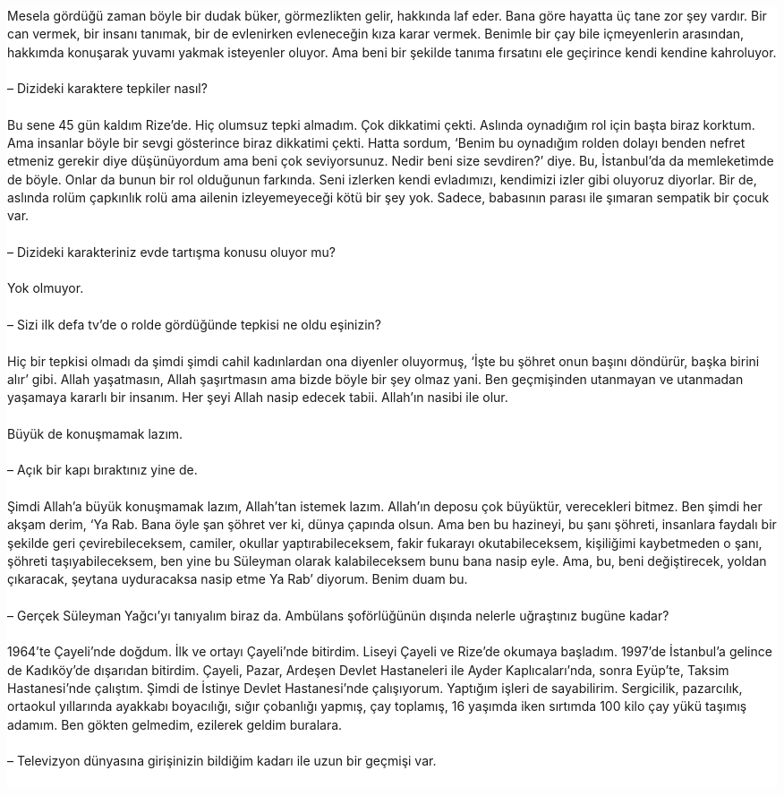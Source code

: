    Mesela gördüğü zaman böyle bir dudak büker, görmezlikten gelir, hakkında laf eder. Bana göre hayatta üç tane zor şey vardır. Bir can vermek, bir insanı tanımak, bir de evlenirken evleneceğin kıza karar vermek. Benimle bir çay bile içmeyenlerin arasından, hakkımda konuşarak yuvamı yakmak isteyenler oluyor. Ama beni bir şekilde tanıma fırsatını ele geçirince kendi kendine kahroluyor.
   <br/>
   <br/>
   – Dizideki karaktere tepkiler nasıl?
   <br/>
   <br/>
   Bu sene 45 gün kaldım Rize’de. Hiç olumsuz tepki almadım. Çok dikkatimi çekti. Aslında oynadığım rol için başta biraz korktum. Ama insanlar böyle bir sevgi gösterince biraz dikkatimi çekti. Hatta sordum, ‘Benim bu oynadığım rolden dolayı benden nefret etmeniz gerekir diye düşünüyordum ama beni çok seviyorsunuz. Nedir beni size sevdiren?’ diye. Bu, İstanbul’da da memleketimde de böyle. Onlar da bunun bir rol olduğunun farkında. Seni izlerken kendi evladımızı, kendimizi izler gibi oluyoruz diyorlar. Bir de, aslında rolüm çapkınlık rolü ama ailenin izleyemeyeceği kötü bir şey yok. Sadece, babasının parası ile şımaran sempatik bir çocuk var.
   <br/>
   <br/>
   – Dizideki karakteriniz evde tartışma konusu oluyor mu?
   <br/>
   <br/>
   Yok olmuyor.
   <br/>
   <br/>
   – Sizi ilk defa tv’de o rolde gördüğünde tepkisi ne oldu eşinizin?
   <br/>
   <br/>
   Hiç bir tepkisi olmadı da şimdi şimdi cahil kadınlardan ona diyenler oluyormuş, ‘İşte bu şöhret onun başını döndürür, başka birini alır’ gibi. Allah yaşatmasın, Allah şaşırtmasın ama bizde böyle bir şey olmaz yani. Ben geçmişinden utanmayan ve utanmadan yaşamaya kararlı bir insanım. Her şeyi Allah nasip edecek tabii. Allah’ın nasibi ile olur.
   <br/>
   <br/>
   Büyük de konuşmamak lazım.
   <br/>
   <br/>
   – Açık bir kapı bıraktınız yine de.
   <br/>
   <br/>
   Şimdi Allah’a büyük konuşmamak lazım, Allah’tan istemek lazım. Allah’ın deposu çok büyüktür, verecekleri bitmez. Ben şimdi her akşam derim, ‘Ya Rab. Bana öyle şan şöhret ver ki, dünya çapında olsun. Ama ben bu hazineyi, bu şanı şöhreti, insanlara faydalı bir şekilde geri çevirebileceksem, camiler, okullar yaptırabileceksem, fakir fukarayı okutabileceksem, kişiliğimi kaybetmeden o şanı, şöhreti taşıyabileceksem, ben yine bu Süleyman olarak kalabileceksem bunu bana nasip eyle. Ama, bu, beni değiştirecek, yoldan çıkaracak, şeytana uyduracaksa nasip etme Ya Rab’ diyorum. Benim duam bu.
   <br/>
   <br/>
   – Gerçek Süleyman Yağcı’yı tanıyalım biraz da. Ambülans şoförlüğünün dışında nelerle uğraştınız bugüne kadar?
   <br/>
   <br/>
   1964’te Çayeli’nde doğdum. İlk ve ortayı Çayeli’nde bitirdim. Liseyi Çayeli ve Rize’de okumaya başladım. 1997’de İstanbul’a gelince de Kadıköy’de dışarıdan bitirdim. Çayeli, Pazar, Ardeşen Devlet Hastaneleri ile Ayder Kaplıcaları’nda, sonra Eyüp’te, Taksim Hastanesi’nde çalıştım. Şimdi de İstinye Devlet Hastanesi’nde çalışıyorum. Yaptığım işleri de sayabilirim. Sergicilik, pazarcılık, ortaokul yıllarında ayakkabı boyacılığı, sığır çobanlığı yapmış, çay toplamış, 16 yaşımda iken sırtımda 100 kilo çay yükü taşımış adamım. Ben gökten gelmedim, ezilerek geldim buralara.
   <br/>
   <br/>
   – Televizyon dünyasına girişinizin bildiğim kadarı ile uzun bir geçmişi var.
   <br/>
   <br/>